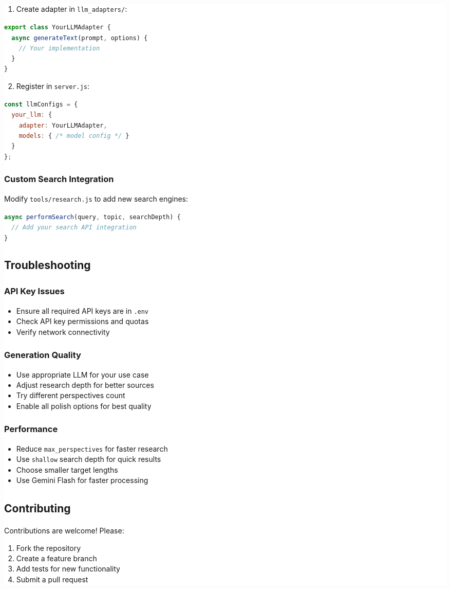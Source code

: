 1. Create adapter in `llm_adapters/`:
```javascript
export class YourLLMAdapter {
  async generateText(prompt, options) {
    // Your implementation
  }
}
```

2. Register in `server.js`:
```javascript
const llmConfigs = {
  your_llm: {
    adapter: YourLLMAdapter,
    models: { /* model config */ }
  }
};
```

### Custom Search Integration

Modify `tools/research.js` to add new search engines:
```javascript
async performSearch(query, topic, searchDepth) {
  // Add your search API integration
}
```

## Troubleshooting

### API Key Issues
- Ensure all required API keys are in `.env`
- Check API key permissions and quotas
- Verify network connectivity

### Generation Quality
- Use appropriate LLM for your use case
- Adjust research depth for better sources
- Try different perspectives count
- Enable all polish options for best quality

### Performance
- Reduce `max_perspectives` for faster research
- Use `shallow` search depth for quick results
- Choose smaller target lengths
- Use Gemini Flash for faster processing

## Contributing

Contributions are welcome! Please:
1. Fork the repository
2. Create a feature branch
3. Add tests for new functionality
4. Submit a pull request
